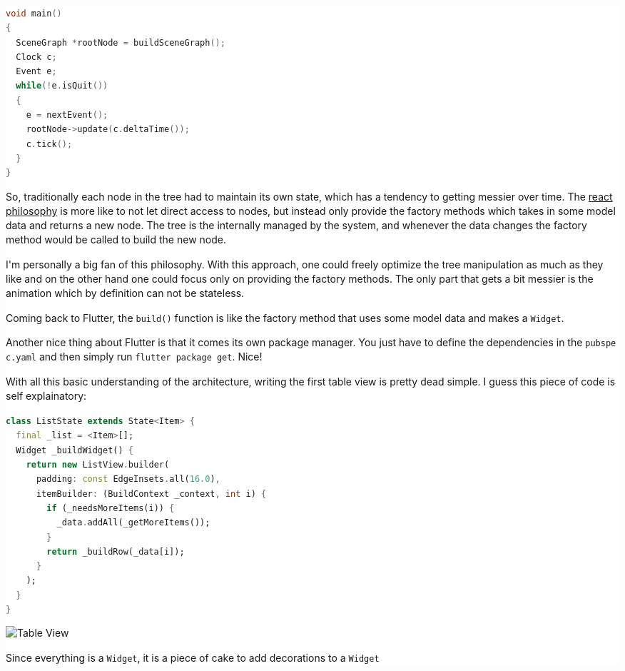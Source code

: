 ``` cpp
void main()
{
  SceneGraph *rootNode = buildSceneGraph();
  Clock c;
  Event e;
  while(!e.isQuit()) 
  {
    e = nextEvent();
    rootNode->update(c.deltaTime());
    c.tick();
  }
}
```
So, traditionally each node in the tree had to maintain its own state, which has a tendency to getting messier over time. The [react philosophy](https://reactjs.org/docs/thinking-in-react.html) is more like to not let direct access to nodes, but instead only provide the factory methods which takes in some model data and returns a new node. The tree is the internally managed by the system, and whenever the data changes the factory method would be called to build the new node. 

I'm personally a big fan of this philosophy. With this approach, one could freely optimize the tree manipulation as much as they like and on the other hand one could focus only on providing the factory methods. The only part that gets a bit messier is the animation which by definition can not be stateless.

Coming back to Flutter, the `build()` function is like the factory method that uses some model data and makes a `Widget`.

Another nice thing about Flutter is that it comes its own package manager. You just have to define the dependencies in the `pubspec.yaml` and then simply run `flutter package get`. Nice!

With all this basic understanding of the architecture, writing the first table view is pretty dead simple. I guess this piece of code is self explainatory:

``` dart
class ListState extends State<Item> {
  final _list = <Item>[];
  Widget _buildWidget() {
    return new ListView.builder(
      padding: const EdgeInsets.all(16.0),
      itemBuilder: (BuildContext _context, int i) {
        if (_needsMoreItems(i)) {
          _data.addAll(_getMoreItems());
        }
        return _buildRow(_data[i]);
      }
    );
  }
}
  ```

![Table View](https://i.imgur.com/Z0qk8gP.png)

Since everything is a `Widget`, it is a piece of cake to add decorations to a `Widget`
